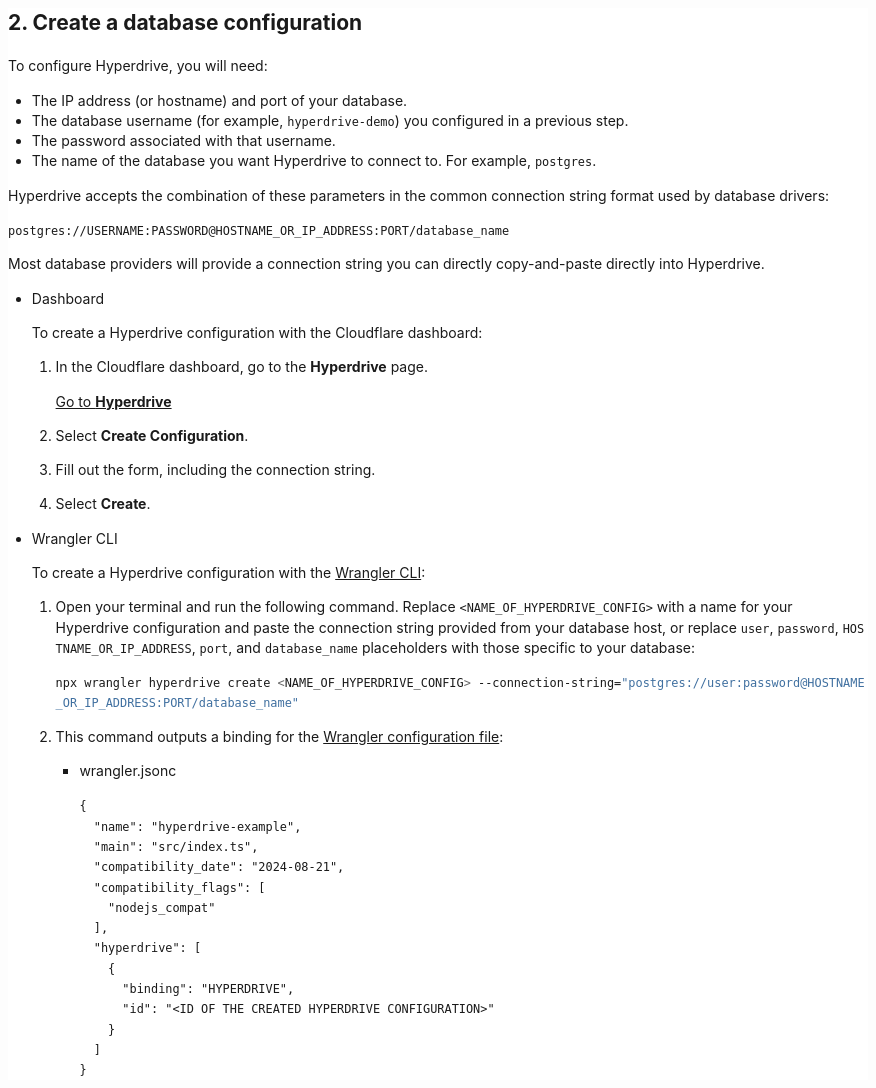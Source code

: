   ## 2. Create a database configuration

  To configure Hyperdrive, you will need:

  * The IP address (or hostname) and port of your database.
  * The database username (for example, `hyperdrive-demo`) you configured in a previous step.
  * The password associated with that username.
  * The name of the database you want Hyperdrive to connect to. For example, `postgres`.

  Hyperdrive accepts the combination of these parameters in the common connection string format used by database drivers:

  ```txt
  postgres://USERNAME:PASSWORD@HOSTNAME_OR_IP_ADDRESS:PORT/database_name
  ```

  Most database providers will provide a connection string you can directly copy-and-paste directly into Hyperdrive.

  * Dashboard

    To create a Hyperdrive configuration with the Cloudflare dashboard:

    1. In the Cloudflare dashboard, go to the **Hyperdrive** page.

       [Go to **Hyperdrive**](https://dash.cloudflare.com/?to=/:account/workers/hyperdrive)

    2. Select **Create Configuration**.

    3. Fill out the form, including the connection string.

    4. Select **Create**.

  * Wrangler CLI

    To create a Hyperdrive configuration with the [Wrangler CLI](https://developers.cloudflare.com/workers/wrangler/install-and-update/):

    1. Open your terminal and run the following command. Replace `<NAME_OF_HYPERDRIVE_CONFIG>` with a name for your Hyperdrive configuration and paste the connection string provided from your database host, or replace `user`, `password`, `HOSTNAME_OR_IP_ADDRESS`, `port`, and `database_name` placeholders with those specific to your database:

       ```sh
       npx wrangler hyperdrive create <NAME_OF_HYPERDRIVE_CONFIG> --connection-string="postgres://user:password@HOSTNAME_OR_IP_ADDRESS:PORT/database_name"
       ```

    2. This command outputs a binding for the [Wrangler configuration file](https://developers.cloudflare.com/workers/wrangler/configuration/):

       * wrangler.jsonc

         ```jsonc
         {
           "name": "hyperdrive-example",
           "main": "src/index.ts",
           "compatibility_date": "2024-08-21",
           "compatibility_flags": [
             "nodejs_compat"
           ],
           "hyperdrive": [
             {
               "binding": "HYPERDRIVE",
               "id": "<ID OF THE CREATED HYPERDRIVE CONFIGURATION>"
             }
           ]
         }
         ```
